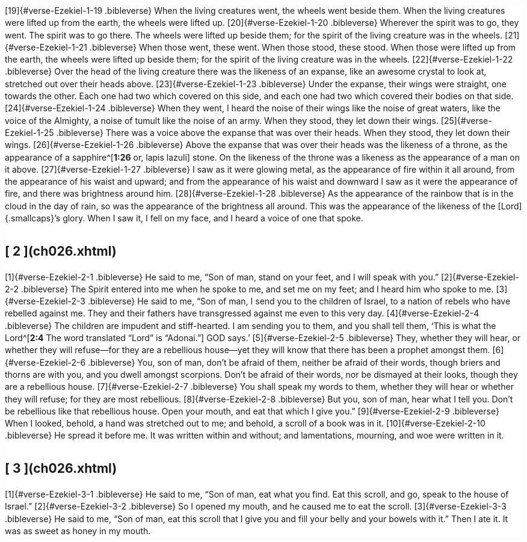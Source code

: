 [19]{#verse-Ezekiel-1-19 .bibleverse} When the living creatures went, the wheels went beside them. When the living creatures were lifted up from the earth, the wheels were lifted up. [20]{#verse-Ezekiel-1-20 .bibleverse} Wherever the spirit was to go, they went. The spirit was to go there. The wheels were lifted up beside them; for the spirit of the living creature was in the wheels. [21]{#verse-Ezekiel-1-21 .bibleverse} When those went, these went. When those stood, these stood. When those were lifted up from the earth, the wheels were lifted up beside them; for the spirit of the living creature was in the wheels. 
[22]{#verse-Ezekiel-1-22 .bibleverse} Over the head of the living creature there was the likeness of an expanse, like an awesome crystal to look at, stretched out over their heads above. [23]{#verse-Ezekiel-1-23 .bibleverse} Under the expanse, their wings were straight, one towards the other. Each one had two which covered on this side, and each one had two which covered their bodies on that side. [24]{#verse-Ezekiel-1-24 .bibleverse} When they went, I heard the noise of their wings like the noise of great waters, like the voice of the Almighty, a noise of tumult like the noise of an army. When they stood, they let down their wings. 
[25]{#verse-Ezekiel-1-25 .bibleverse} There was a voice above the expanse that was over their heads. When they stood, they let down their wings. [26]{#verse-Ezekiel-1-26 .bibleverse} Above the expanse that was over their heads was the likeness of a throne, as the appearance of a sapphire^[**1:26** or, lapis lazuli] stone. On the likeness of the throne was a likeness as the appearance of a man on it above. [27]{#verse-Ezekiel-1-27 .bibleverse} I saw as it were glowing metal, as the appearance of fire within it all around, from the appearance of his waist and upward; and from the appearance of his waist and downward I saw as it were the appearance of fire, and there was brightness around him. [28]{#verse-Ezekiel-1-28 .bibleverse} As the appearance of the rainbow that is in the cloud in the day of rain, so was the appearance of the brightness all around. 
This was the appearance of the likeness of the [Lord]{.smallcaps}’s glory. When I saw it, I fell on my face, and I heard a voice of one that spoke. 

<h2 class="chaptertitle">[&nbsp;2&nbsp;](ch026.xhtml)<span><span id="chapter-Ezekiel-2"></span></span></h2>
 
[1]{#verse-Ezekiel-2-1 .bibleverse} He said to me, “Son of man, stand on your feet, and I will speak with you.” [2]{#verse-Ezekiel-2-2 .bibleverse} The Spirit entered into me when he spoke to me, and set me on my feet; and I heard him who spoke to me. 
[3]{#verse-Ezekiel-2-3 .bibleverse} He said to me, “Son of man, I send you to the children of Israel, to a nation of rebels who have rebelled against me. They and their fathers have transgressed against me even to this very day. [4]{#verse-Ezekiel-2-4 .bibleverse} The children are impudent and stiff-hearted. I am sending you to them, and you shall tell them, ‘This is what the Lord^[**2:4** The word translated “Lord” is “Adonai.”] GOD says.’ [5]{#verse-Ezekiel-2-5 .bibleverse} They, whether they will hear, or whether they will refuse—for they are a rebellious house—yet they will know that there has been a prophet amongst them. [6]{#verse-Ezekiel-2-6 .bibleverse} You, son of man, don’t be afraid of them, neither be afraid of their words, though briers and thorns are with you, and you dwell amongst scorpions. Don’t be afraid of their words, nor be dismayed at their looks, though they are a rebellious house. [7]{#verse-Ezekiel-2-7 .bibleverse} You shall speak my words to them, whether they will hear or whether they will refuse; for they are most rebellious. [8]{#verse-Ezekiel-2-8 .bibleverse} But you, son of man, hear what I tell you. Don’t be rebellious like that rebellious house. Open your mouth, and eat that which I give you.” 
[9]{#verse-Ezekiel-2-9 .bibleverse} When I looked, behold, a hand was stretched out to me; and behold, a scroll of a book was in it. [10]{#verse-Ezekiel-2-10 .bibleverse} He spread it before me. It was written within and without; and lamentations, mourning, and woe were written in it. 

<h2 class="chaptertitle">[&nbsp;3&nbsp;](ch026.xhtml)<span><span id="chapter-Ezekiel-3"></span></span></h2>
 
[1]{#verse-Ezekiel-3-1 .bibleverse} He said to me, “Son of man, eat what you find. Eat this scroll, and go, speak to the house of Israel.” 
[2]{#verse-Ezekiel-3-2 .bibleverse} So I opened my mouth, and he caused me to eat the scroll. 
[3]{#verse-Ezekiel-3-3 .bibleverse} He said to me, “Son of man, eat this scroll that I give you and fill your belly and your bowels with it.” 
Then I ate it. It was as sweet as honey in my mouth. 